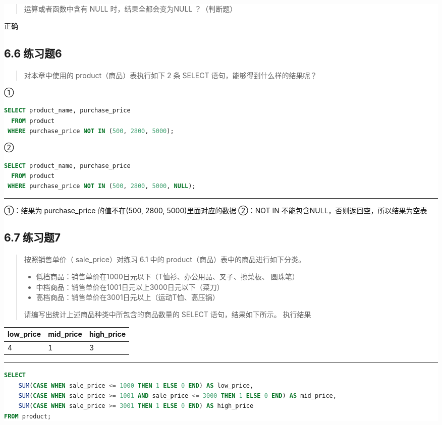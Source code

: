 > 运算或者函数中含有 NULL 时，结果全都会变为NULL ？（判断题）

正确
## 6.6 练习题6

> 对本章中使用的 product（商品）表执行如下 2 条 SELECT 语句，能够得到什么样的结果呢？

①

```sql
SELECT product_name, purchase_price
  FROM product
 WHERE purchase_price NOT IN (500, 2800, 5000);
```
②

```sql
SELECT product_name, purchase_price
  FROM product
 WHERE purchase_price NOT IN (500, 2800, 5000, NULL);
```
-----------------------
①：结果为 purchase_price 的值不在(500, 2800, 5000)里面对应的数据
②：NOT IN 不能包含NULL，否则返回空，所以结果为空表

## 6.7 练习题7

> 按照销售单价（ sale_price）对练习 6.1 中的 product（商品）表中的商品进行如下分类。
>
> - 低档商品：销售单价在1000日元以下（T恤衫、办公用品、叉子、擦菜板、 圆珠笔）
> - 中档商品：销售单价在1001日元以上3000日元以下（菜刀）
> - 高档商品：销售单价在3001日元以上（运动T恤、高压锅）
>
> 请编写出统计上述商品种类中所包含的商品数量的 SELECT 语句，结果如下所示。 执行结果

| low_price | mid_price | high_price |
| --------- | --------- | ---------- |
| 4         | 1         | 3          |

-----------------------

```sql
SELECT 
	SUM(CASE WHEN sale_price <= 1000 THEN 1 ELSE 0 END) AS low_price,
	SUM(CASE WHEN sale_price >= 1001 AND sale_price <= 3000 THEN 1 ELSE 0 END) AS mid_price,
	SUM(CASE WHEN sale_price >= 3001 THEN 1 ELSE 0 END) AS high_price
FROM product;
```